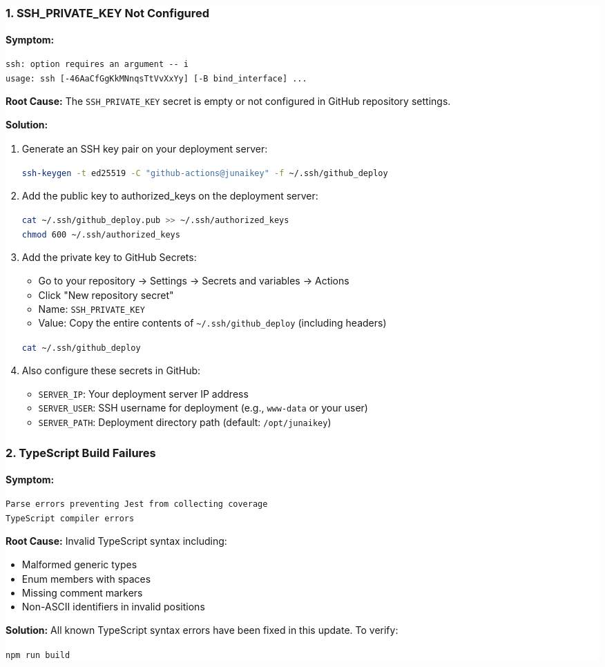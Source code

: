 ### 1. SSH_PRIVATE_KEY Not Configured

**Symptom:**
```
ssh: option requires an argument -- i
usage: ssh [-46AaCfGgKkMNnqsTtVvXxYy] [-B bind_interface] ...
```

**Root Cause:**
The `SSH_PRIVATE_KEY` secret is empty or not configured in GitHub repository settings.

**Solution:**

1. Generate an SSH key pair on your deployment server:
   ```bash
   ssh-keygen -t ed25519 -C "github-actions@junaikey" -f ~/.ssh/github_deploy
   ```

2. Add the public key to authorized_keys on the deployment server:
   ```bash
   cat ~/.ssh/github_deploy.pub >> ~/.ssh/authorized_keys
   chmod 600 ~/.ssh/authorized_keys
   ```

3. Add the private key to GitHub Secrets:
   - Go to your repository → Settings → Secrets and variables → Actions
   - Click "New repository secret"
   - Name: `SSH_PRIVATE_KEY`
   - Value: Copy the entire contents of `~/.ssh/github_deploy` (including headers)
   ```bash
   cat ~/.ssh/github_deploy
   ```

4. Also configure these secrets in GitHub:
   - `SERVER_IP`: Your deployment server IP address
   - `SERVER_USER`: SSH username for deployment (e.g., `www-data` or your user)
   - `SERVER_PATH`: Deployment directory path (default: `/opt/junaikey`)

### 2. TypeScript Build Failures

**Symptom:**
```
Parse errors preventing Jest from collecting coverage
TypeScript compiler errors
```

**Root Cause:**
Invalid TypeScript syntax including:
- Malformed generic types
- Enum members with spaces
- Missing comment markers
- Non-ASCII identifiers in invalid positions

**Solution:**
All known TypeScript syntax errors have been fixed in this update. To verify:

```bash
npm run build
```
